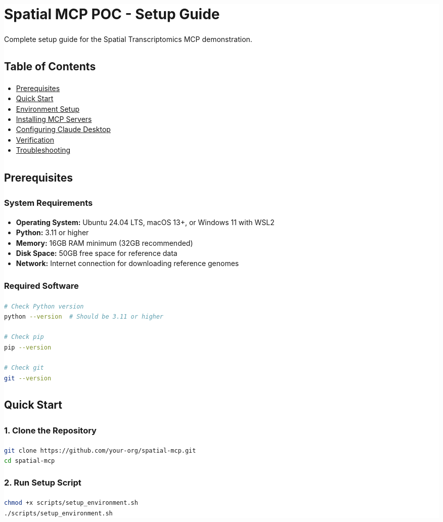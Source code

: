 # Spatial MCP POC - Setup Guide

Complete setup guide for the Spatial Transcriptomics MCP demonstration.

## Table of Contents

- [Prerequisites](#prerequisites)
- [Quick Start](#quick-start)
- [Environment Setup](#environment-setup)
- [Installing MCP Servers](#installing-mcp-servers)
- [Configuring Claude Desktop](#configuring-claude-desktop)
- [Verification](#verification)
- [Troubleshooting](#troubleshooting)

## Prerequisites

### System Requirements

- **Operating System:** Ubuntu 24.04 LTS, macOS 13+, or Windows 11 with WSL2
- **Python:** 3.11 or higher
- **Memory:** 16GB RAM minimum (32GB recommended)
- **Disk Space:** 50GB free space for reference data
- **Network:** Internet connection for downloading reference genomes

### Required Software

```bash
# Check Python version
python --version  # Should be 3.11 or higher

# Check pip
pip --version

# Check git
git --version
```

## Quick Start

### 1. Clone the Repository

```bash
git clone https://github.com/your-org/spatial-mcp.git
cd spatial-mcp
```

### 2. Run Setup Script

```bash
chmod +x scripts/setup_environment.sh
./scripts/setup_environment.sh
```
